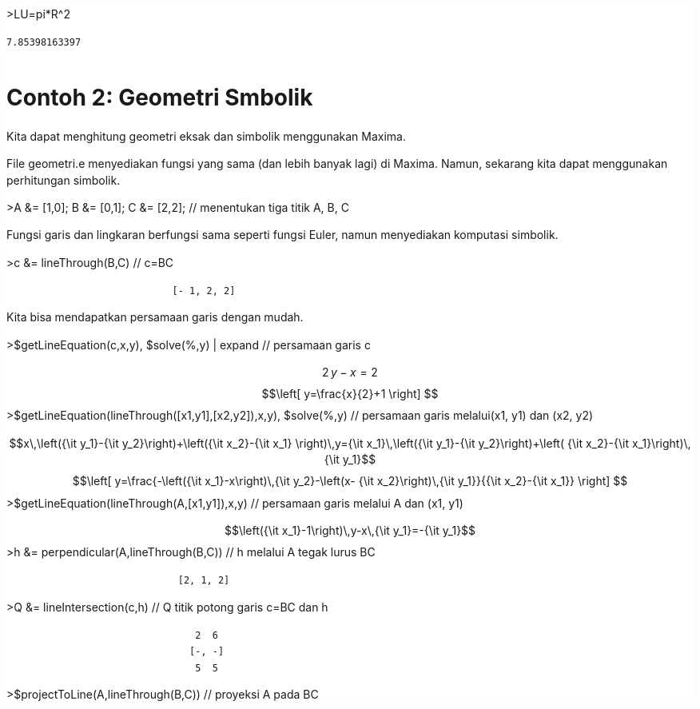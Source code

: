 
\>LU=pi\*R^2


    7.85398163397

# Contoh 2: Geometri Smbolik

Kita dapat menghitung geometri eksak dan simbolik menggunakan Maxima.


File geometri.e menyediakan fungsi yang sama (dan lebih banyak lagi)
di Maxima. Namun, sekarang kita dapat menggunakan perhitungan
simbolik.


\>A &= [1,0]; B &= [0,1]; C &= [2,2]; // menentukan tiga titik A, B, C


Fungsi garis dan lingkaran berfungsi sama seperti fungsi Euler, namun
menyediakan komputasi simbolik.


\>c &= lineThrough(B,C) // c=BC


    
                                 [- 1, 2, 2]
    

Kita bisa mendapatkan persamaan garis dengan mudah.


\>$getLineEquation(c,x,y), $solve(%,y) | expand // persamaan garis c


$$2\,y-x=2$$$$\left[ y=\frac{x}{2}+1 \right] $$\>$getLineEquation(lineThrough([x1,y1],[x2,y2]),x,y), $solve(%,y) // persamaan garis melalui(x1, y1) dan (x2, y2)


$$x\,\left({\it y_1}-{\it y_2}\right)+\left({\it x_2}-{\it x_1}
 \right)\,y={\it x_1}\,\left({\it y_1}-{\it y_2}\right)+\left(
 {\it x_2}-{\it x_1}\right)\,{\it y_1}$$$$\left[ y=\frac{-\left({\it x_1}-x\right)\,{\it y_2}-\left(x-
 {\it x_2}\right)\,{\it y_1}}{{\it x_2}-{\it x_1}} \right] $$\>$getLineEquation(lineThrough(A,[x1,y1]),x,y) // persamaan garis melalui A dan (x1, y1)


$$\left({\it x_1}-1\right)\,y-x\,{\it y_1}=-{\it y_1}$$\>h &= perpendicular(A,lineThrough(B,C)) // h melalui A tegak lurus BC


    
                                  [2, 1, 2]
    

\>Q &= lineIntersection(c,h) // Q titik potong garis c=BC dan h


    
                                     2  6
                                    [-, -]
                                     5  5
    

\>$projectToLine(A,lineThrough(B,C)) // proyeksi A pada BC
